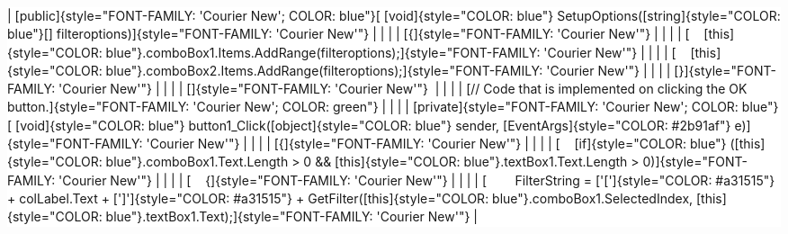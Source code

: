 | [public]{style="FONT-FAMILY: 'Courier New'; COLOR: blue"}[ [void]{style="COLOR: blue"} SetupOptions([string]{style="COLOR: blue"}\[\] filteroptions)]{style="FONT-FAMILY: 'Courier New'"}                                                                      |
|                                                                                                                                                                                                                                                                |
| [{]{style="FONT-FAMILY: 'Courier New'"}                                                                                                                                                                                                                        |
|                                                                                                                                                                                                                                                                |
| [    [this]{style="COLOR: blue"}.comboBox1.Items.AddRange(filteroptions);]{style="FONT-FAMILY: 'Courier New'"}                                                                                                                                                 |
|                                                                                                                                                                                                                                                                |
| [    [this]{style="COLOR: blue"}.comboBox2.Items.AddRange(filteroptions);]{style="FONT-FAMILY: 'Courier New'"}                                                                                                                                                 |
|                                                                                                                                                                                                                                                                |
| [}]{style="FONT-FAMILY: 'Courier New'"}                                                                                                                                                                                                                        |
|                                                                                                                                                                                                                                                                |
| []{style="FONT-FAMILY: 'Courier New'"}                                                                                                                                                                                                                         |
|                                                                                                                                                                                                                                                                |
| [// Code that is implemented on clicking the OK button.]{style="FONT-FAMILY: 'Courier New'; COLOR: green"}                                                                                                                                                     |
|                                                                                                                                                                                                                                                                |
| [private]{style="FONT-FAMILY: 'Courier New'; COLOR: blue"}[ [void]{style="COLOR: blue"} button1_Click([object]{style="COLOR: blue"} sender, [EventArgs]{style="COLOR: #2b91af"} e)]{style="FONT-FAMILY: 'Courier New'"}                                        |
|                                                                                                                                                                                                                                                                |
| [{]{style="FONT-FAMILY: 'Courier New'"}                                                                                                                                                                                                                        |
|                                                                                                                                                                                                                                                                |
| [    [if]{style="COLOR: blue"} ([this]{style="COLOR: blue"}.comboBox1.Text.Length \> 0 && [this]{style="COLOR: blue"}.textBox1.Text.Length \> 0)]{style="FONT-FAMILY: 'Courier New'"}                                                                          |
|                                                                                                                                                                                                                                                                |
| [    {]{style="FONT-FAMILY: 'Courier New'"}                                                                                                                                                                                                                    |
|                                                                                                                                                                                                                                                                |
| [        FilterString = [\'\[\']{style="COLOR: #a31515"} + colLabel.Text + [\'\]\']{style="COLOR: #a31515"} + GetFilter([this]{style="COLOR: blue"}.comboBox1.SelectedIndex, [this]{style="COLOR: blue"}.textBox1.Text);]{style="FONT-FAMILY: 'Courier New'"}  |